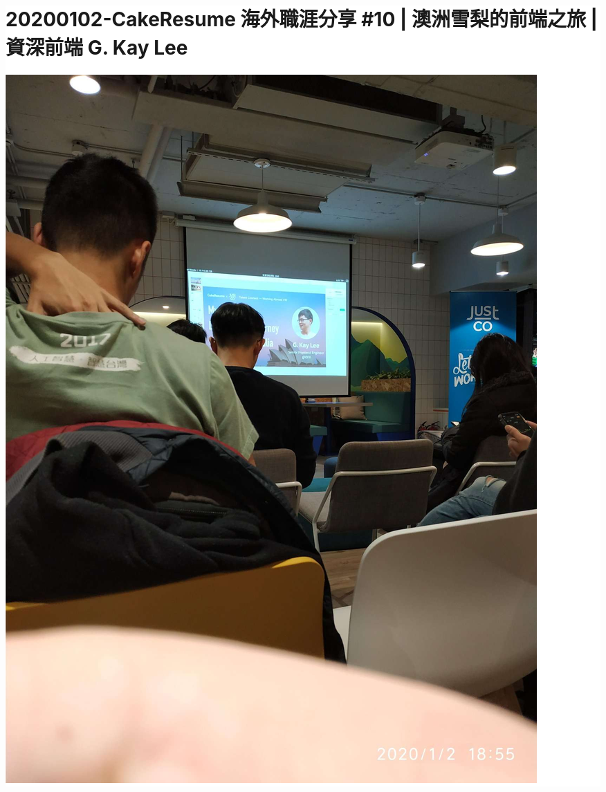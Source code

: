# 20200102-CakeResume 海外職涯分享 \#10 \| 澳洲雪梨的前端之旅 \| 資深前端 G. Kay Lee

![](../.gitbook/assets/imgpsh_fullsize_anim%20%281%29.jpg)
